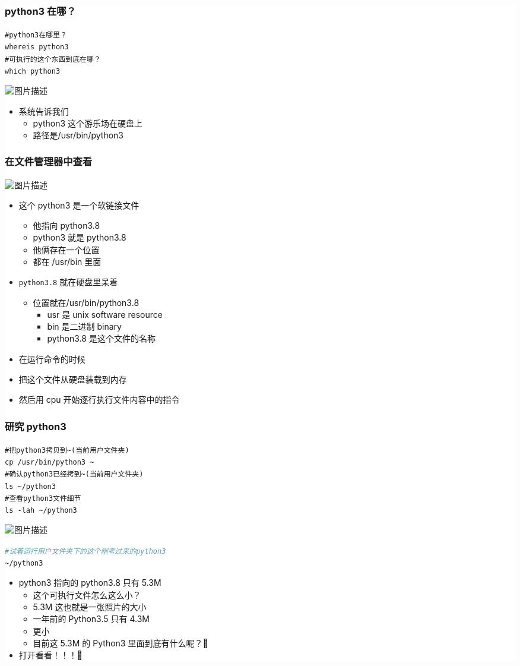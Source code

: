 ### python3 在哪？

```shell
#python3在哪里？
whereis python3
#可执行的这个东西到底在哪？
which python3
```

![图片描述](https://doc.shiyanlou.com/courses/uid1190679-20210220-1613783660163)

- 系统告诉我们
	- python3 这个游乐场在硬盘上
	- 路径是/usr/bin/python3

### 在文件管理器中查看

![图片描述](https://doc.shiyanlou.com/courses/uid1190679-20210810-1628601500374)

- 这个 python3 是一个软链接文件
	- 他指向 python3.8
	- python3 就是 python3.8
	- 他俩存在一个位置
	- 都在 /usr/bin 里面

- `python3.8` 就在硬盘里呆着
  - 位置就在/usr/bin/python3.8
    - usr 是 unix software resource
    - bin 是二进制 binary
    - python3.8 是这个文件的名称
- 在运行命令的时候
- 把这个文件从硬盘装载到内存
- 然后用 cpu 开始逐行执行文件内容中的指令

### 研究 python3

```shell
#把python3拷贝到~(当前用户文件夹)
cp /usr/bin/python3 ~
#确认python3已经拷到~(当前用户文件夹)
ls ~/python3
#查看python3文件细节
ls -lah ~/python3
```

![图片描述](https://doc.shiyanlou.com/courses/uid1190679-20210810-1628601701195)


```bash
#试着运行用户文件夹下的这个刚考过来的python3
~/python3
```

- python3 指向的 python3.8 只有 5.3M
  - 这个可执行文件怎么这么小？
  - 5.3M 这也就是一张照片的大小
  - 一年前的 Python3.5 只有 4.3M
  - 更小
  - 目前这 5.3M 的 Python3 里面到底有什么呢？🤔
- 打开看看！！！👊
